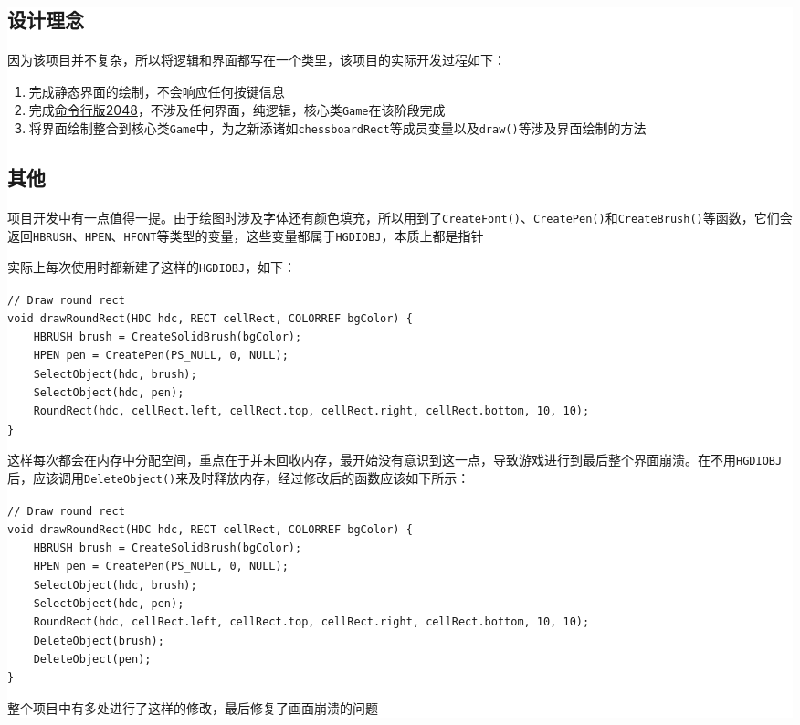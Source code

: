 ## 设计理念

因为该项目并不复杂，所以将逻辑和界面都写在一个类里，该项目的实际开发过程如下：

1. 完成静态界面的绘制，不会响应任何按键信息
2. 完成[命令行版2048](https://github.com/h1994st/2048-Console)，不涉及任何界面，纯逻辑，核心类`Game`在该阶段完成
3. 将界面绘制整合到核心类`Game`中，为之新添诸如`chessboardRect`等成员变量以及`draw()`等涉及界面绘制的方法

## 其他

项目开发中有一点值得一提。由于绘图时涉及字体还有颜色填充，所以用到了`CreateFont()`、`CreatePen()`和`CreateBrush()`等函数，它们会返回`HBRUSH`、`HPEN`、`HFONT`等类型的变量，这些变量都属于`HGDIOBJ`，本质上都是指针

实际上每次使用时都新建了这样的`HGDIOBJ`，如下：

```
// Draw round rect
void drawRoundRect(HDC hdc, RECT cellRect, COLORREF bgColor) {
	HBRUSH brush = CreateSolidBrush(bgColor);
	HPEN pen = CreatePen(PS_NULL, 0, NULL);
	SelectObject(hdc, brush);
	SelectObject(hdc, pen);
	RoundRect(hdc, cellRect.left, cellRect.top, cellRect.right, cellRect.bottom, 10, 10);
}
```

这样每次都会在内存中分配空间，重点在于并未回收内存，最开始没有意识到这一点，导致游戏进行到最后整个界面崩溃。在不用`HGDIOBJ`后，应该调用`DeleteObject()`来及时释放内存，经过修改后的函数应该如下所示：

```
// Draw round rect
void drawRoundRect(HDC hdc, RECT cellRect, COLORREF bgColor) {
	HBRUSH brush = CreateSolidBrush(bgColor);
	HPEN pen = CreatePen(PS_NULL, 0, NULL);
	SelectObject(hdc, brush);
	SelectObject(hdc, pen);
	RoundRect(hdc, cellRect.left, cellRect.top, cellRect.right, cellRect.bottom, 10, 10);
	DeleteObject(brush);
	DeleteObject(pen);
}
```

整个项目中有多处进行了这样的修改，最后修复了画面崩溃的问题
